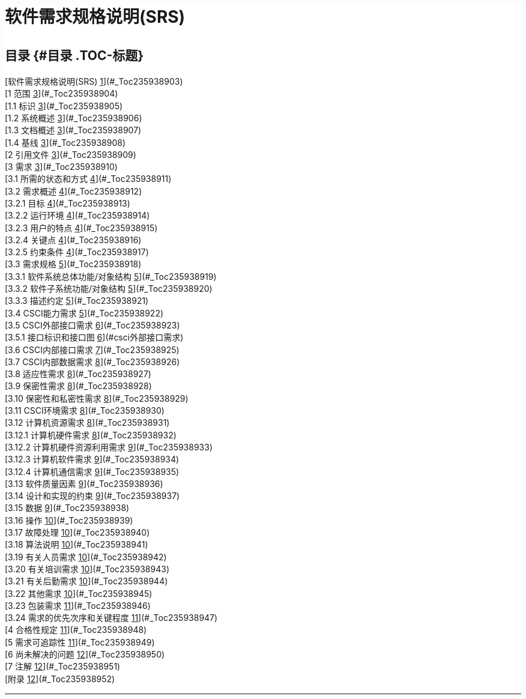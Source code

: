 # 软件需求规格说明(SRS)

## 目录 {#目录 .TOC-标题}

[软件需求规格说明(SRS) [1](#_Toc235938903)](#_Toc235938903)  
[1 范围 [3](#_Toc235938904)](#_Toc235938904)  
[1.1 标识 [3](#_Toc235938905)](#_Toc235938905)  
[1.2 系统概述 [3](#_Toc235938906)](#_Toc235938906)  
[1.3 文档概述 [3](#_Toc235938907)](#_Toc235938907)  
[1.4 基线 [3](#_Toc235938908)](#_Toc235938908)  
[2 引用文件 [3](#_Toc235938909)](#_Toc235938909)  
[3 需求 [3](#_Toc235938910)](#_Toc235938910)  
[3.1 所需的状态和方式 [4](#_Toc235938911)](#_Toc235938911)  
[3.2 需求概述 [4](#_Toc235938912)](#_Toc235938912)  
[3.2.1 目标 [4](#_Toc235938913)](#_Toc235938913)  
[3.2.2 运行环境 [4](#_Toc235938914)](#_Toc235938914)  
[3.2.3 用户的特点 [4](#_Toc235938915)](#_Toc235938915)  
[3.2.4 关键点 [4](#_Toc235938916)](#_Toc235938916)  
[3.2.5 约束条件 [4](#_Toc235938917)](#_Toc235938917)  
[3.3 需求规格 [5](#_Toc235938918)](#_Toc235938918)  
[3.3.1 软件系统总体功能/对象结构 [5](#_Toc235938919)](#_Toc235938919)  
[3.3.2 软件子系统功能/对象结构 [5](#_Toc235938920)](#_Toc235938920)  
[3.3.3 描述约定 [5](#_Toc235938921)](#_Toc235938921)  
[3.4 CSCI能力需求 [5](#_Toc235938922)](#_Toc235938922)  
[3.5 CSCI外部接口需求 [6](#_Toc235938923)](#_Toc235938923)  
[3.5.1 接口标识和接口图 [6](#csci外部接口需求)](#csci外部接口需求)  
[3.6 CSCI内部接口需求 [7](#_Toc235938925)](#_Toc235938925)  
[3.7 CSCI内部数据需求 [8](#_Toc235938926)](#_Toc235938926)  
[3.8 适应性需求 [8](#_Toc235938927)](#_Toc235938927)  
[3.9 保密性需求 [8](#_Toc235938928)](#_Toc235938928)  
[3.10 保密性和私密性需求 [8](#_Toc235938929)](#_Toc235938929)  
[3.11 CSCI环境需求 [8](#_Toc235938930)](#_Toc235938930)  
[3.12 计算机资源需求 [8](#_Toc235938931)](#_Toc235938931)  
[3.12.1 计算机硬件需求 [8](#_Toc235938932)](#_Toc235938932)  
[3.12.2 计算机硬件资源利用需求 [9](#_Toc235938933)](#_Toc235938933)  
[3.12.3 计算机软件需求 [9](#_Toc235938934)](#_Toc235938934)  
[3.12.4 计算机通信需求 [9](#_Toc235938935)](#_Toc235938935)  
[3.13 软件质量因素 [9](#_Toc235938936)](#_Toc235938936)  
[3.14 设计和实现的约束 [9](#_Toc235938937)](#_Toc235938937)  
[3.15 数据 [9](#_Toc235938938)](#_Toc235938938)  
[3.16 操作 [10](#_Toc235938939)](#_Toc235938939)  
[3.17 故障处理 [10](#_Toc235938940)](#_Toc235938940)  
[3.18 算法说明 [10](#_Toc235938941)](#_Toc235938941)  
[3.19 有关人员需求 [10](#_Toc235938942)](#_Toc235938942)  
[3.20 有关培训需求 [10](#_Toc235938943)](#_Toc235938943)  
[3.21 有关后勤需求 [10](#_Toc235938944)](#_Toc235938944)  
[3.22 其他需求 [10](#_Toc235938945)](#_Toc235938945)  
[3.23 包装需求 [11](#_Toc235938946)](#_Toc235938946)  
[3.24 需求的优先次序和关键程度 [11](#_Toc235938947)](#_Toc235938947)  
[4 合格性规定 [11](#_Toc235938948)](#_Toc235938948)  
[5 需求可追踪性 [11](#_Toc235938949)](#_Toc235938949)  
[6 尚未解决的问题 [12](#_Toc235938950)](#_Toc235938950)  
[7 注解 [12](#_Toc235938951)](#_Toc235938951)  
[附录 [12](#_Toc235938952)](#_Toc235938952)  

---
